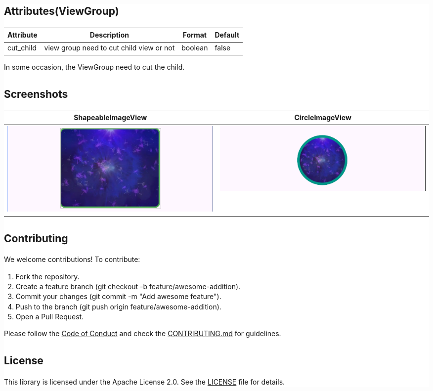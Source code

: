 ## Attributes(ViewGroup)

| Attribute | Description                              | Format  | Default |
|-----------|------------------------------------------|---------|---------|
| cut_child | view group need to cut child view or not | boolean | false   |

In some occasion, the ViewGroup need to cut the child.

## Screenshots

| ShapeableImageView                        | CircleImageView                        |
|-------------------------------------------|----------------------------------------|
| ![](screenshots/shapeable_image_view.png) | ![](screenshots/circle_image_view.png) |

## Contributing

We welcome contributions! To contribute:

1. Fork the repository.
2. Create a feature branch (git checkout -b feature/awesome-addition).
3. Commit your changes (git commit -m "Add awesome feature").
4. Push to the branch (git push origin feature/awesome-addition).
5. Open a Pull Request.

Please follow the [Code of Conduct](CODE_OF_CONDUCT.md) and check
the [CONTRIBUTING.md](CONTRIBUTING.md) for guidelines.

## License

This library is licensed under the Apache License 2.0. See the [LICENSE](LICENSE) file for details.
